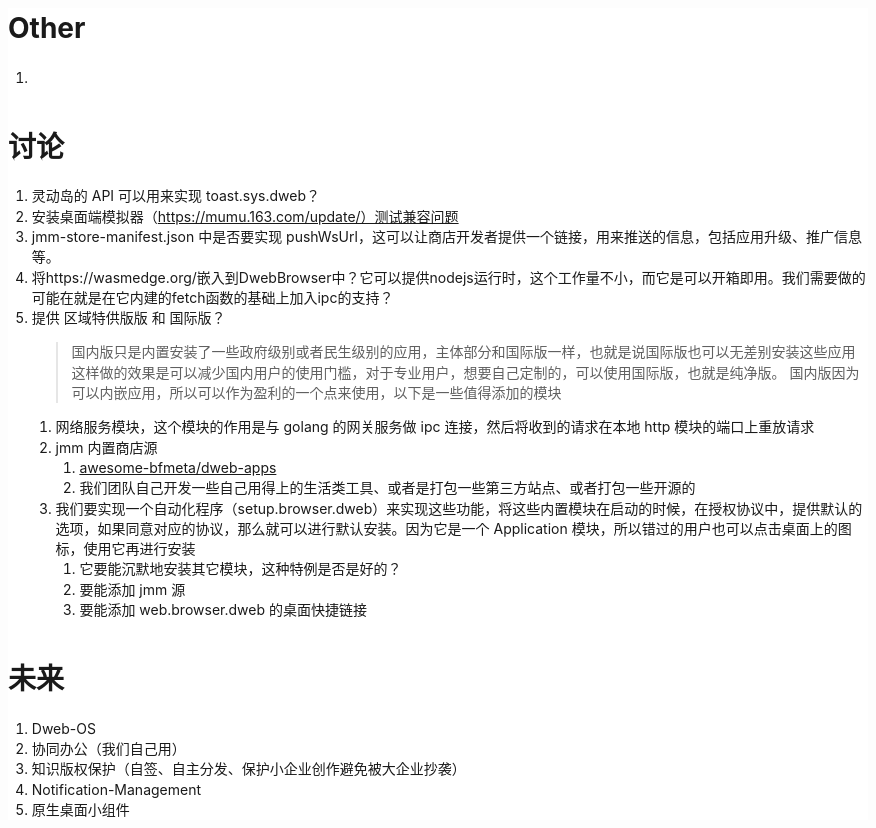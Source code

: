 # Other

1.

# 讨论

1. 灵动岛的 API 可以用来实现 toast.sys.dweb？
1. 安装桌面端模拟器（https://mumu.163.com/update/）测试兼容问题
1. jmm-store-manifest.json 中是否要实现 pushWsUrl，这可以让商店开发者提供一个链接，用来推送的信息，包括应用升级、推广信息等。
1. 将https://wasmedge.org/嵌入到DwebBrowser中？它可以提供nodejs运行时，这个工作量不小，而它是可以开箱即用。我们需要做的可能在就是在它内建的fetch函数的基础上加入ipc的支持？
1. 提供 区域特供版版 和 国际版？
   > 国内版只是内置安装了一些政府级别或者民生级别的应用，主体部分和国际版一样，也就是说国际版也可以无差别安装这些应用
   > 这样做的效果是可以减少国内用户的使用门槛，对于专业用户，想要自己定制的，可以使用国际版，也就是纯净版。
   > 国内版因为可以内嵌应用，所以可以作为盈利的一个点来使用，以下是一些值得添加的模块
   1. 网络服务模块，这个模块的作用是与 golang 的网关服务做 ipc 连接，然后将收到的请求在本地 http 模块的端口上重放请求
   1. jmm 内置商店源
      1. [awesome-bfmeta/dweb-apps](https://github.com/BFChainMeta/awesome-bfmeta/tree/main/src/dweb-app-assets)
      1. 我们团队自己开发一些自己用得上的生活类工具、或者是打包一些第三方站点、或者打包一些开源的
   1. 我们要实现一个自动化程序（setup.browser.dweb）来实现这些功能，将这些内置模块在启动的时候，在授权协议中，提供默认的选项，如果同意对应的协议，那么就可以进行默认安装。因为它是一个 Application 模块，所以错过的用户也可以点击桌面上的图标，使用它再进行安装
      1. 它要能沉默地安装其它模块，这种特例是否是好的？
      1. 要能添加 jmm 源
      1. 要能添加 web.browser.dweb 的桌面快捷链接

# 未来

1. Dweb-OS
1. 协同办公（我们自己用）
1. 知识版权保护（自签、自主分发、保护小企业创作避免被大企业抄袭）
1. Notification-Management
1. 原生桌面小组件

